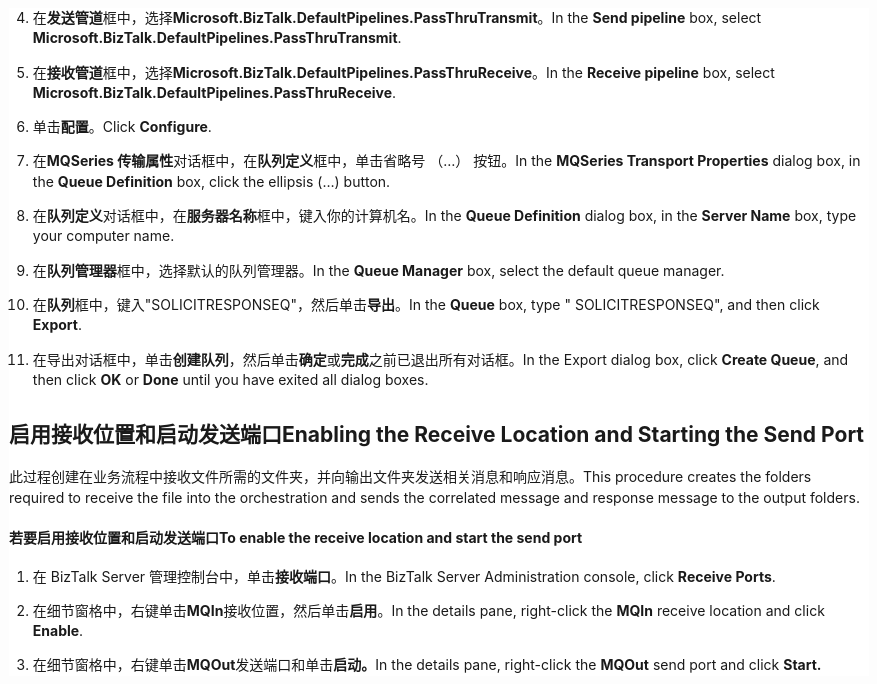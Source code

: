 4.  <span data-ttu-id="21e4e-173">在**发送管道**框中，选择**Microsoft.BizTalk.DefaultPipelines.PassThruTransmit**。</span><span class="sxs-lookup"><span data-stu-id="21e4e-173">In the **Send pipeline** box, select **Microsoft.BizTalk.DefaultPipelines.PassThruTransmit**.</span></span>  
  
5.  <span data-ttu-id="21e4e-174">在**接收管道**框中，选择**Microsoft.BizTalk.DefaultPipelines.PassThruReceive**。</span><span class="sxs-lookup"><span data-stu-id="21e4e-174">In the **Receive pipeline** box, select **Microsoft.BizTalk.DefaultPipelines.PassThruReceive**.</span></span>  
  
6.  <span data-ttu-id="21e4e-175">单击**配置**。</span><span class="sxs-lookup"><span data-stu-id="21e4e-175">Click **Configure**.</span></span>  
  
7.  <span data-ttu-id="21e4e-176">在**MQSeries 传输属性**对话框中，在**队列定义**框中，单击省略号 （…） 按钮。</span><span class="sxs-lookup"><span data-stu-id="21e4e-176">In the **MQSeries Transport Properties** dialog box, in the **Queue Definition** box, click the ellipsis (…) button.</span></span>  
  
8.  <span data-ttu-id="21e4e-177">在**队列定义**对话框中，在**服务器名称**框中，键入你的计算机名。</span><span class="sxs-lookup"><span data-stu-id="21e4e-177">In the **Queue Definition** dialog box, in the **Server Name** box, type your computer name.</span></span>  
  
9. <span data-ttu-id="21e4e-178">在**队列管理器**框中，选择默认的队列管理器。</span><span class="sxs-lookup"><span data-stu-id="21e4e-178">In the **Queue Manager** box, select the default queue manager.</span></span>  
  
10. <span data-ttu-id="21e4e-179">在**队列**框中，键入"SOLICITRESPONSEQ"，然后单击**导出**。</span><span class="sxs-lookup"><span data-stu-id="21e4e-179">In the **Queue** box, type " SOLICITRESPONSEQ", and then click **Export**.</span></span>  
  
11. <span data-ttu-id="21e4e-180">在导出对话框中，单击**创建队列**，然后单击**确定**或**完成**之前已退出所有对话框。</span><span class="sxs-lookup"><span data-stu-id="21e4e-180">In the Export dialog box, click **Create Queue**, and then click **OK** or **Done** until you have exited all dialog boxes.</span></span>  
  
## <a name="enabling-the-receive-location-and-starting-the-send-port"></a><span data-ttu-id="21e4e-181">启用接收位置和启动发送端口</span><span class="sxs-lookup"><span data-stu-id="21e4e-181">Enabling the Receive Location and Starting the Send Port</span></span>  
 <span data-ttu-id="21e4e-182">此过程创建在业务流程中接收文件所需的文件夹，并向输出文件夹发送相关消息和响应消息。</span><span class="sxs-lookup"><span data-stu-id="21e4e-182">This procedure creates the folders required to receive the file into the orchestration and sends the correlated message and response message to the output folders.</span></span>  
  
#### <a name="to-enable-the-receive-location-and-start-the-send-port"></a><span data-ttu-id="21e4e-183">若要启用接收位置和启动发送端口</span><span class="sxs-lookup"><span data-stu-id="21e4e-183">To enable the receive location and start the send port</span></span>  
  
1.  <span data-ttu-id="21e4e-184">在 BizTalk Server 管理控制台中，单击**接收端口**。</span><span class="sxs-lookup"><span data-stu-id="21e4e-184">In the BizTalk Server Administration console, click **Receive Ports**.</span></span>  
  
2.  <span data-ttu-id="21e4e-185">在细节窗格中，右键单击**MQIn**接收位置，然后单击**启用**。</span><span class="sxs-lookup"><span data-stu-id="21e4e-185">In the details pane, right-click the **MQIn** receive location and click **Enable**.</span></span>  
  
3.  <span data-ttu-id="21e4e-186">在细节窗格中，右键单击**MQOut**发送端口和单击**启动。**</span><span class="sxs-lookup"><span data-stu-id="21e4e-186">In the details pane, right-click the **MQOut** send port and click **Start.**</span></span>  
  